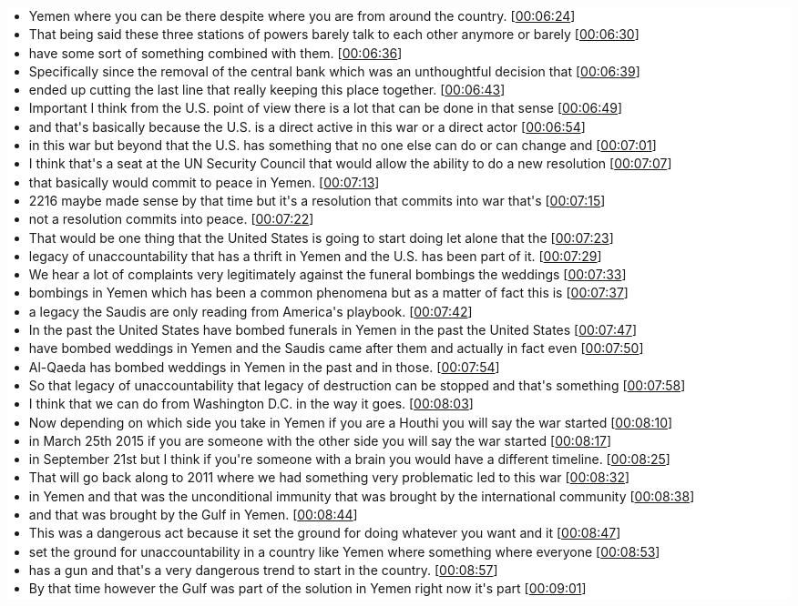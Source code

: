 *  Yemen where you can be there despite where you are from around the country. [[00:06:24](https://www.youtube.com/watch?v=_bXSxsTBcUQ&t=384.22s)]
*  That being said these three stations of powers barely talk to each other anymore or barely [[00:06:30](https://www.youtube.com/watch?v=_bXSxsTBcUQ&t=390.34000000000003s)]
*  have some sort of something combined with them. [[00:06:36](https://www.youtube.com/watch?v=_bXSxsTBcUQ&t=396.3s)]
*  Specifically since the removal of the central bank which was an unthoughtful decision that [[00:06:39](https://www.youtube.com/watch?v=_bXSxsTBcUQ&t=399.1s)]
*  ended up cutting the last line that really keeping this place together. [[00:06:43](https://www.youtube.com/watch?v=_bXSxsTBcUQ&t=403.06s)]
*  Important I think from the U.S. point of view there is a lot that can be done in that sense [[00:06:49](https://www.youtube.com/watch?v=_bXSxsTBcUQ&t=409.42s)]
*  and that's basically because the U.S. is a direct active in this war or a direct actor [[00:06:54](https://www.youtube.com/watch?v=_bXSxsTBcUQ&t=414.46s)]
*  in this war but beyond that the U.S. has something that no one else can do or can change and [[00:07:01](https://www.youtube.com/watch?v=_bXSxsTBcUQ&t=421.18s)]
*  I think that's a seat at the UN Security Council that would allow the ability to do a new resolution [[00:07:07](https://www.youtube.com/watch?v=_bXSxsTBcUQ&t=427.34s)]
*  that basically would commit to peace in Yemen. [[00:07:13](https://www.youtube.com/watch?v=_bXSxsTBcUQ&t=433.42s)]
*  2216 maybe made sense by that time but it's a resolution that commits into war that's [[00:07:15](https://www.youtube.com/watch?v=_bXSxsTBcUQ&t=435.46s)]
*  not a resolution commits into peace. [[00:07:22](https://www.youtube.com/watch?v=_bXSxsTBcUQ&t=442.06s)]
*  That would be one thing that the United States is going to start doing let alone that the [[00:07:23](https://www.youtube.com/watch?v=_bXSxsTBcUQ&t=443.7s)]
*  legacy of unaccountability that has a thrift in Yemen and the U.S. has been part of it. [[00:07:29](https://www.youtube.com/watch?v=_bXSxsTBcUQ&t=449.14s)]
*  We hear a lot of complaints very legitimately against the funeral bombings the weddings [[00:07:33](https://www.youtube.com/watch?v=_bXSxsTBcUQ&t=453.66s)]
*  bombings in Yemen which has been a common phenomena but as a matter of fact this is [[00:07:37](https://www.youtube.com/watch?v=_bXSxsTBcUQ&t=457.98s)]
*  a legacy the Saudis are only reading from America's playbook. [[00:07:42](https://www.youtube.com/watch?v=_bXSxsTBcUQ&t=462.82s)]
*  In the past the United States have bombed funerals in Yemen in the past the United States [[00:07:47](https://www.youtube.com/watch?v=_bXSxsTBcUQ&t=467.1s)]
*  have bombed weddings in Yemen and the Saudis came after them and actually in fact even [[00:07:50](https://www.youtube.com/watch?v=_bXSxsTBcUQ&t=470.66s)]
*  Al-Qaeda has bombed weddings in Yemen in the past and in those. [[00:07:54](https://www.youtube.com/watch?v=_bXSxsTBcUQ&t=474.98s)]
*  So that legacy of unaccountability that legacy of destruction can be stopped and that's something [[00:07:58](https://www.youtube.com/watch?v=_bXSxsTBcUQ&t=478.66s)]
*  I think that we can do from Washington D.C. in the way it goes. [[00:08:03](https://www.youtube.com/watch?v=_bXSxsTBcUQ&t=483.18s)]
*  Now depending on which side you take in Yemen if you are a Houthi you will say the war started [[00:08:10](https://www.youtube.com/watch?v=_bXSxsTBcUQ&t=490.62s)]
*  in March 25th 2015 if you are someone with the other side you will say the war started [[00:08:17](https://www.youtube.com/watch?v=_bXSxsTBcUQ&t=497.18s)]
*  in September 21st but I think if you're someone with a brain you would have a different timeline. [[00:08:25](https://www.youtube.com/watch?v=_bXSxsTBcUQ&t=505.06s)]
*  That will go back along to 2011 where we had something very problematic led to this war [[00:08:32](https://www.youtube.com/watch?v=_bXSxsTBcUQ&t=512.74s)]
*  in Yemen and that was the unconditional immunity that was brought by the international community [[00:08:38](https://www.youtube.com/watch?v=_bXSxsTBcUQ&t=518.26s)]
*  and that was brought by the Gulf in Yemen. [[00:08:44](https://www.youtube.com/watch?v=_bXSxsTBcUQ&t=524.18s)]
*  This was a dangerous act because it set the ground for doing whatever you want and it [[00:08:47](https://www.youtube.com/watch?v=_bXSxsTBcUQ&t=527.7399999999999s)]
*  set the ground for unaccountability in a country like Yemen where something where everyone [[00:08:53](https://www.youtube.com/watch?v=_bXSxsTBcUQ&t=533.3399999999999s)]
*  has a gun and that's a very dangerous trend to start in the country. [[00:08:57](https://www.youtube.com/watch?v=_bXSxsTBcUQ&t=537.8199999999999s)]
*  By that time however the Gulf was part of the solution in Yemen right now it's part [[00:09:01](https://www.youtube.com/watch?v=_bXSxsTBcUQ&t=541.8599999999999s)]